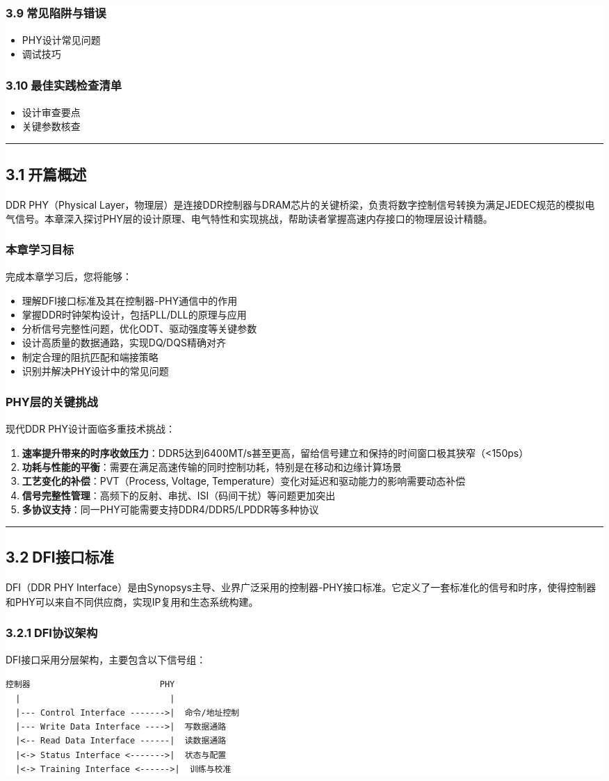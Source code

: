 ### 3.9 常见陷阱与错误
- PHY设计常见问题
- 调试技巧

### 3.10 最佳实践检查清单
- 设计审查要点
- 关键参数核查

---

## 3.1 开篇概述

DDR PHY（Physical Layer，物理层）是连接DDR控制器与DRAM芯片的关键桥梁，负责将数字控制信号转换为满足JEDEC规范的模拟电气信号。本章深入探讨PHY层的设计原理、电气特性和实现挑战，帮助读者掌握高速内存接口的物理层设计精髓。

### 本章学习目标

完成本章学习后，您将能够：
- 理解DFI接口标准及其在控制器-PHY通信中的作用
- 掌握DDR时钟架构设计，包括PLL/DLL的原理与应用
- 分析信号完整性问题，优化ODT、驱动强度等关键参数
- 设计高质量的数据通路，实现DQ/DQS精确对齐
- 制定合理的阻抗匹配和端接策略
- 识别并解决PHY设计中的常见问题

### PHY层的关键挑战

现代DDR PHY设计面临多重技术挑战：

1. **速率提升带来的时序收敛压力**：DDR5达到6400MT/s甚至更高，留给信号建立和保持的时间窗口极其狭窄（<150ps）
2. **功耗与性能的平衡**：需要在满足高速传输的同时控制功耗，特别是在移动和边缘计算场景
3. **工艺变化的补偿**：PVT（Process, Voltage, Temperature）变化对延迟和驱动能力的影响需要动态补偿
4. **信号完整性管理**：高频下的反射、串扰、ISI（码间干扰）等问题更加突出
5. **多协议支持**：同一PHY可能需要支持DDR4/DDR5/LPDDR等多种协议

---

## 3.2 DFI接口标准

DFI（DDR PHY Interface）是由Synopsys主导、业界广泛采用的控制器-PHY接口标准。它定义了一套标准化的信号和时序，使得控制器和PHY可以来自不同供应商，实现IP复用和生态系统构建。

### 3.2.1 DFI协议架构

DFI接口采用分层架构，主要包含以下信号组：

```
控制器                          PHY
  |                              |
  |--- Control Interface ------->|  命令/地址控制
  |--- Write Data Interface ---->|  写数据通路
  |<-- Read Data Interface ------|  读数据通路
  |<-> Status Interface <------->|  状态与配置
  |<-> Training Interface <------>|  训练与校准
```
